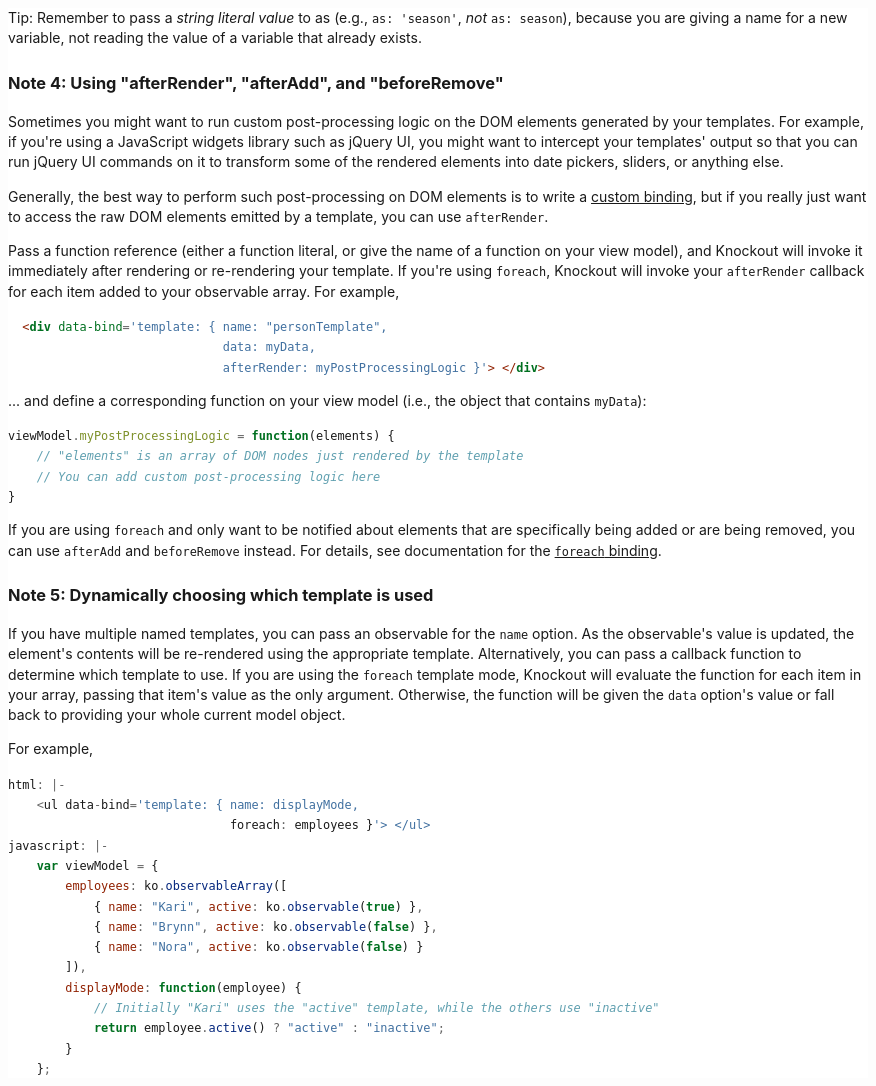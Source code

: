 Tip: Remember to pass a *string literal value* to as (e.g., `as: 'season'`, *not* `as: season`), because you are giving a name for a new variable, not reading the value of a variable that already exists.

### Note 4: Using "afterRender", "afterAdd", and "beforeRemove"

Sometimes you might want to run custom post-processing logic on the DOM elements generated by your templates. For example, if you're using a JavaScript widgets library such as jQuery UI, you might want to intercept your templates' output so that you can run jQuery UI commands on it to transform some of the rendered elements into date pickers, sliders, or anything else.

Generally, the best way to perform such post-processing on DOM elements is to write a [custom binding](custom-bindings.html), but if you really just want to access the raw DOM elements emitted by a template, you can use `afterRender`.

Pass a function reference (either a function literal, or give the name of a function on your view model), and Knockout will invoke it immediately after rendering or re-rendering your template. If you're using `foreach`, Knockout will invoke your `afterRender` callback for each item added to your observable array. For example,

```html
  <div data-bind='template: { name: "personTemplate",
                              data: myData,
                              afterRender: myPostProcessingLogic }'> </div>
```

... and define a corresponding function on your view model (i.e., the object that contains `myData`):

```javascript
viewModel.myPostProcessingLogic = function(elements) {
    // "elements" is an array of DOM nodes just rendered by the template
    // You can add custom post-processing logic here
}
```

If you are using `foreach` and only want to be notified about elements that are specifically being added or are being removed, you can use `afterAdd` and `beforeRemove` instead. For details, see documentation for the [`foreach` binding](foreach-binding.html).

### Note 5: Dynamically choosing which template is used

If you have multiple named templates, you can pass an observable for the `name` option. As the observable's value is updated, the element's contents will be re-rendered using the appropriate template. Alternatively, you can pass a callback function to determine which template to use. If you are using the `foreach` template mode, Knockout will evaluate the function for each item in your array, passing that item's value as the only argument. Otherwise, the function will be given the `data` option's value or fall back to providing your whole current model object.

For example,

```javascript
html: |-
    <ul data-bind='template: { name: displayMode,
                               foreach: employees }'> </ul>
javascript: |-
    var viewModel = {
        employees: ko.observableArray([
            { name: "Kari", active: ko.observable(true) },
            { name: "Brynn", active: ko.observable(false) },
            { name: "Nora", active: ko.observable(false) }
        ]),
        displayMode: function(employee) {
            // Initially "Kari" uses the "active" template, while the others use "inactive"
            return employee.active() ? "active" : "inactive";
        }
    };

```